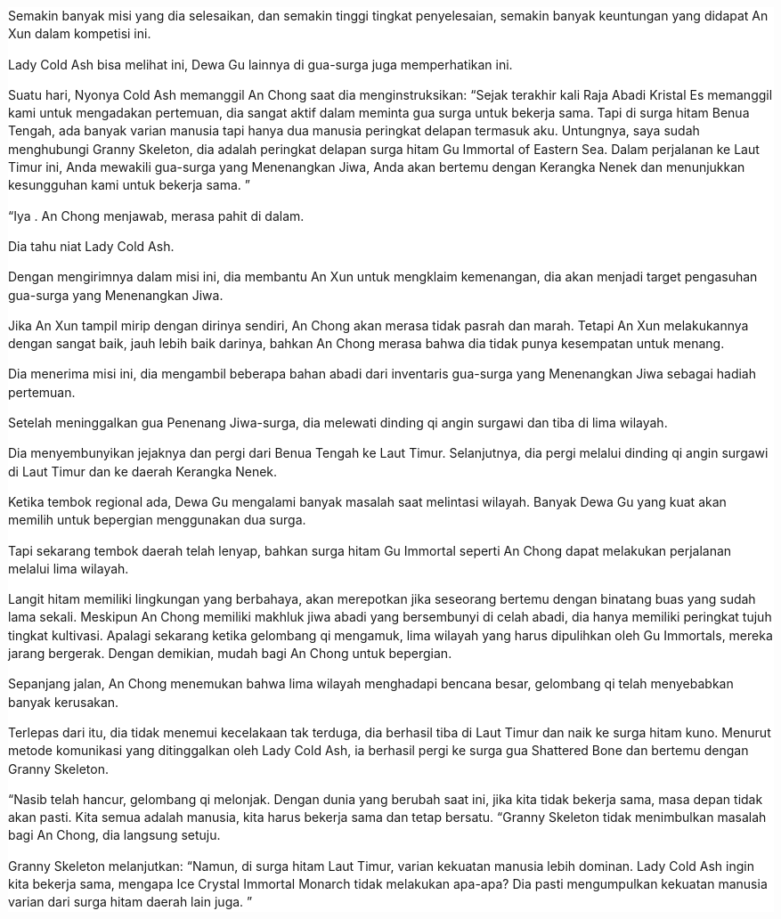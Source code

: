 Semakin banyak misi yang dia selesaikan, dan semakin tinggi tingkat penyelesaian, semakin banyak keuntungan yang didapat An Xun dalam kompetisi ini.

Lady Cold Ash bisa melihat ini, Dewa Gu lainnya di gua-surga juga memperhatikan ini.

Suatu hari, Nyonya Cold Ash memanggil An Chong saat dia menginstruksikan: “Sejak terakhir kali Raja Abadi Kristal Es memanggil kami untuk mengadakan pertemuan, dia sangat aktif dalam meminta gua surga untuk bekerja sama. Tapi di surga hitam Benua Tengah, ada banyak varian manusia tapi hanya dua manusia peringkat delapan termasuk aku. Untungnya, saya sudah menghubungi Granny Skeleton, dia adalah peringkat delapan surga hitam Gu Immortal of Eastern Sea. Dalam perjalanan ke Laut Timur ini, Anda mewakili gua-surga yang Menenangkan Jiwa, Anda akan bertemu dengan Kerangka Nenek dan menunjukkan kesungguhan kami untuk bekerja sama. ”

“Iya . An Chong menjawab, merasa pahit di dalam.

Dia tahu niat Lady Cold Ash.

Dengan mengirimnya dalam misi ini, dia membantu An Xun untuk mengklaim kemenangan, dia akan menjadi target pengasuhan gua-surga yang Menenangkan Jiwa.

Jika An Xun tampil mirip dengan dirinya sendiri, An Chong akan merasa tidak pasrah dan marah. Tetapi An Xun melakukannya dengan sangat baik, jauh lebih baik darinya, bahkan An Chong merasa bahwa dia tidak punya kesempatan untuk menang.

Dia menerima misi ini, dia mengambil beberapa bahan abadi dari inventaris gua-surga yang Menenangkan Jiwa sebagai hadiah pertemuan.

Setelah meninggalkan gua Penenang Jiwa-surga, dia melewati dinding qi angin surgawi dan tiba di lima wilayah.

Dia menyembunyikan jejaknya dan pergi dari Benua Tengah ke Laut Timur. Selanjutnya, dia pergi melalui dinding qi angin surgawi di Laut Timur dan ke daerah Kerangka Nenek.



Ketika tembok regional ada, Dewa Gu mengalami banyak masalah saat melintasi wilayah. Banyak Dewa Gu yang kuat akan memilih untuk bepergian menggunakan dua surga.

Tapi sekarang tembok daerah telah lenyap, bahkan surga hitam Gu Immortal seperti An Chong dapat melakukan perjalanan melalui lima wilayah.

Langit hitam memiliki lingkungan yang berbahaya, akan merepotkan jika seseorang bertemu dengan binatang buas yang sudah lama sekali. Meskipun An Chong memiliki makhluk jiwa abadi yang bersembunyi di celah abadi, dia hanya memiliki peringkat tujuh tingkat kultivasi. Apalagi sekarang ketika gelombang qi mengamuk, lima wilayah yang harus dipulihkan oleh Gu Immortals, mereka jarang bergerak. Dengan demikian, mudah bagi An Chong untuk bepergian.

Sepanjang jalan, An Chong menemukan bahwa lima wilayah menghadapi bencana besar, gelombang qi telah menyebabkan banyak kerusakan.

Terlepas dari itu, dia tidak menemui kecelakaan tak terduga, dia berhasil tiba di Laut Timur dan naik ke surga hitam kuno. Menurut metode komunikasi yang ditinggalkan oleh Lady Cold Ash, ia berhasil pergi ke surga gua Shattered Bone dan bertemu dengan Granny Skeleton.

“Nasib telah hancur, gelombang qi melonjak. Dengan dunia yang berubah saat ini, jika kita tidak bekerja sama, masa depan tidak akan pasti. Kita semua adalah manusia, kita harus bekerja sama dan tetap bersatu. “Granny Skeleton tidak menimbulkan masalah bagi An Chong, dia langsung setuju.

Granny Skeleton melanjutkan: “Namun, di surga hitam Laut Timur, varian kekuatan manusia lebih dominan. Lady Cold Ash ingin kita bekerja sama, mengapa Ice Crystal Immortal Monarch tidak melakukan apa-apa? Dia pasti mengumpulkan kekuatan manusia varian dari surga hitam daerah lain juga. ”
